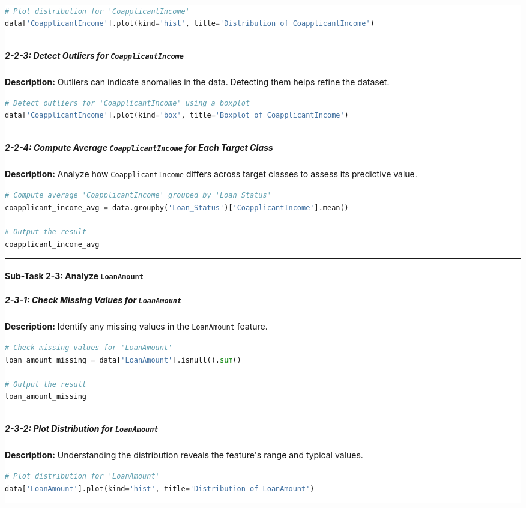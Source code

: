 ```python
# Plot distribution for 'CoapplicantIncome'
data['CoapplicantIncome'].plot(kind='hist', title='Distribution of CoapplicantIncome')
```

---

##### **2-2-3: Detect Outliers for `CoapplicantIncome`**
**Description:** Outliers can indicate anomalies in the data. Detecting them helps refine the dataset.

```python
# Detect outliers for 'CoapplicantIncome' using a boxplot
data['CoapplicantIncome'].plot(kind='box', title='Boxplot of CoapplicantIncome')
```

---

##### **2-2-4: Compute Average `CoapplicantIncome` for Each Target Class**
**Description:** Analyze how `CoapplicantIncome` differs across target classes to assess its predictive value.

```python
# Compute average 'CoapplicantIncome' grouped by 'Loan_Status'
coapplicant_income_avg = data.groupby('Loan_Status')['CoapplicantIncome'].mean()

# Output the result
coapplicant_income_avg
```

---

#### **Sub-Task 2-3: Analyze `LoanAmount`**

##### **2-3-1: Check Missing Values for `LoanAmount`**
**Description:** Identify any missing values in the `LoanAmount` feature.

```python
# Check missing values for 'LoanAmount'
loan_amount_missing = data['LoanAmount'].isnull().sum()

# Output the result
loan_amount_missing
```

---

##### **2-3-2: Plot Distribution for `LoanAmount`**
**Description:** Understanding the distribution reveals the feature's range and typical values.

```python
# Plot distribution for 'LoanAmount'
data['LoanAmount'].plot(kind='hist', title='Distribution of LoanAmount')
```

---
